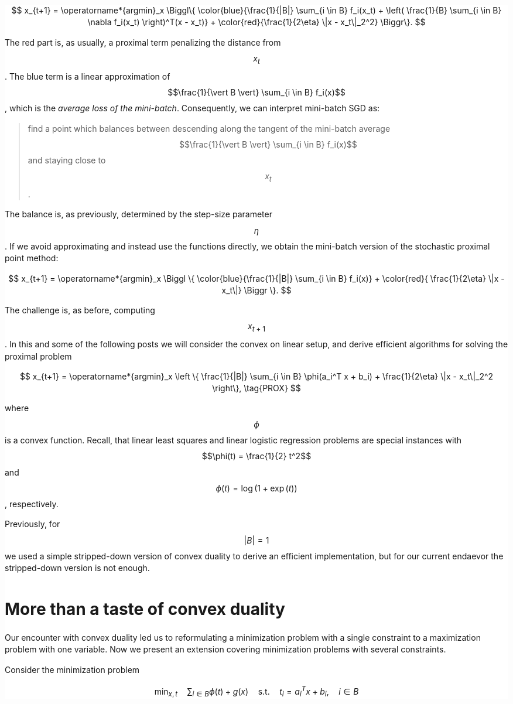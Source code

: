 
$$
x_{t+1} = \operatorname*{argmin}_x \Biggl\{ \color{blue}{\frac{1}{|B|} \sum_{i \in B} f_i(x_t) + \left( \frac{1}{B} \sum_{i \in B} \nabla f_i(x_t) \right)^T(x - x_t)} + \color{red}{\frac{1}{2\eta} \|x - x_t\|_2^2} \Biggr\}.
$$



The red part is, as usually, a proximal term penalizing the distance from $$x_t$$. The blue term is a linear approximation of $$\frac{1}{\vert B \vert} \sum_{i \in B} f_i(x)$$, which is the *average loss of the mini-batch*. Consequently, we can interpret mini-batch SGD as:

> find a point which balances between descending along the tangent of the mini-batch average $$\frac{1}{\vert B \vert} \sum_{i \in B} f_i(x)$$ and staying close to $$x_t$$.

The balance is, as previously, determined by the step-size parameter $$\eta$$. If we avoid approximating and instead use the functions directly, we obtain the mini-batch version of the stochastic proximal point method:



$$
x_{t+1} = \operatorname*{argmin}_x \Biggl \{ \color{blue}{\frac{1}{|B|} \sum_{i \in B} f_i(x)} + \color{red}{ \frac{1}{2\eta} \|x - x_t\|} \Biggr \}.
$$



The challenge is, as before, computing $$x_{t+1}$$. In this and some of the following posts we will consider the convex on linear setup, and derive efficient algorithms for solving the proximal problem



$$
x_{t+1} = \operatorname*{argmin}_x \left \{ \frac{1}{|B|} \sum_{i \in B} \phi(a_i^T x + b_i) + \frac{1}{2\eta} \|x - x_t\|_2^2 \right\}, \tag{PROX}
$$



where $$\phi$$ is a convex function. Recall, that linear least squares and linear logistic regression problems are special instances with $$\phi(t) = \frac{1}{2} t^2$$ and $$\phi(t) = \log(1+\exp(t))$$, respectively. 

Previously, for $$\vert B \vert = 1$$ we used a simple stripped-down version of convex duality to derive an efficient implementation, but for our current endaevor the stripped-down version is not enough.

# More than a taste of convex duality

Our encounter with convex duality led us to reformulating a minimization problem with a single constraint to a maximization problem with one variable. Now we present an extension covering minimization problems with several constraints.

Consider the minimization problem



$$
\tag{P}
\min_{x,t} \quad \sum_{i \in B} \phi(t) + g(x) \quad \text{s.t.} \quad t_i = a_i^T x + b_i, \quad i \in B
$$
